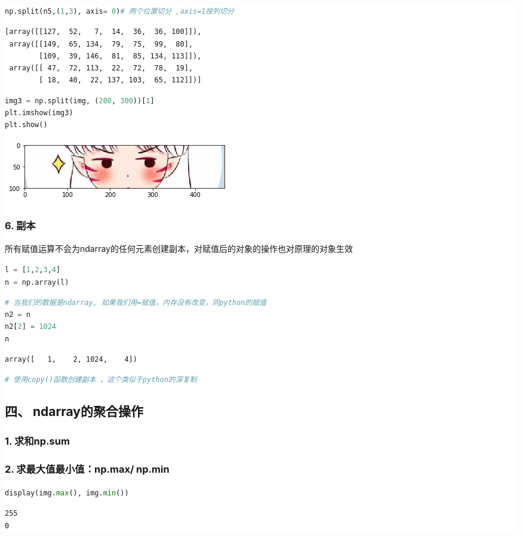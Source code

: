 ```python
np.split(n5,(1,3), axis= 0)# 两个位置切分 ,axis=1按列切分
```

    [array([[127,  52,   7,  14,  36,  36, 100]]),
     array([[149,  65, 134,  79,  75,  99,  80],
            [109,  39, 146,  81,  85, 134, 113]]),
     array([[ 47,  72, 113,  22,  72,  78,  19],
            [ 18,  40,  22, 137, 103,  65, 112]])]

```python
img3 = np.split(img, (200, 300))[1]
plt.imshow(img3)
plt.show()
```

![png](output_65_0.png)


### 6. 副本
所有赋值运算不会为ndarray的任何元素创建副本，对赋值后的对象的操作也对原理的对象生效


```python
l = [1,2,3,4]
n = np.array(l)
```


```python
# 当我们的数据是ndarray, 如果我们用=赋值，内存没有改变，同python的赋值
n2 = n
n2[2] = 1024
n
```

    array([   1,    2, 1024,    4])


```python
# 使用copy()函数创建副本 ，这个类似于python的深复制
```

## 四、 ndarray的聚合操作
### 1. 求和np.sum

### 2. 求最大值最小值：np.max/ np.min


```python
display(img.max(), img.min())
```
    255
    0
